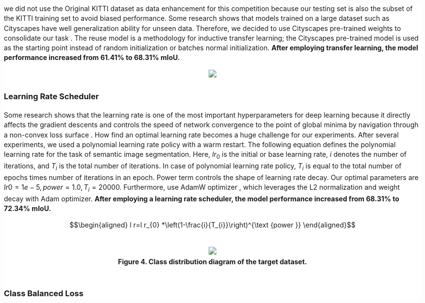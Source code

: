 we did not use the Original KITTI dataset as data enhancement for this
competition because our testing set is also the subset of the KITTI
training set to avoid biased performance. Some research shows that
models trained on a large dataset such as Cityscapes have well
generalization ability for unseen data. Therefore, we decided to use
Cityscapes pre-trained weights to consolidate our task <span
class="citation" data-cites="kim2017end"></span> . The reuse model is a
methodology for inductive transfer learning; the Cityscapes pre-trained
model is used as the starting point instead of random initialization or
batches normal initialization. <strong>After employing transfer
learning, the model performance increased from 61.41% to 68.31%
mIoU.</strong></p>
<div align="center" class="figure">
  <img src="images/alg_adam.png" width="500"/>
</div>
<h3 id="learning-rate-scheduler">Learning Rate Scheduler</h3>
<p>Some research shows that the learning rate is one of the most
important hyperparameters for deep learning because it directly affects
the gradient descents and controls the speed of network convergence to
the point of global minima by navigation through a non-convex loss
surface <span class="citation" data-cites="ding2019adaptive"></span>.
How find an optimal learning rate becomes a huge challenge for our
experiments. After several experiments, we used a polynomial learning
rate policy with a warm restart. The following equation defines the
polynomial learning rate for the task of semantic image segmentation.
Here, <span class="math inline"><em>l</em><em>r</em><sub>0</sub></span>
is the initial or base learning rate, <span
class="math inline"><em>i</em></span> denotes the number of iterations,
and <span class="math inline"><em>T</em><sub><em>i</em></sub></span> is
the total number of iterations. In case of polynomial learning rate
policy, <span class="math inline"><em>T</em><sub><em>i</em></sub></span>
is equal to the total number of epochs times number of iterations in an
epoch. Power term controls the shape of learning rate decay. Our optimal
parameters are <span
class="math inline"><em>l</em><em>r</em>0 = 1<em>e</em> − 5, <em>p</em><em>o</em><em>w</em><em>e</em><em>r</em> = 1.0, <em>T</em><sub><em>i</em></sub> = 20000</span>.
Furthermore, use AdamW optimizer , which leverages the L2 normalization
and weight decay with Adam optimizer. <strong>After employing a learning
rate scheduler, the model performance increased from <span
class="math inline">68.31%</span> to <span
class="math inline">72.34%</span> mIoU.</strong></p>
<p><span class="math display">$$\begin{aligned}
    l r=l r_{0} *\left(1-\frac{i}{T_{i}}\right)^{\text {power }}
    \end{aligned}$$</span></p>
<div class="algorithm">
<p><span id="algo_adam" label="algo_adam"></span></p>
<div class="algorithmic">
<p><span id="adam-Given" label="adam-Given"></span></p>
<p><span id="adam-mom1" label="adam-mom1"></span> <span id="adam-mom2"
label="adam-mom2"></span> <span id="adam-corr1"
label="adam-corr1"></span> <span id="adam-corr2"
label="adam-corr2"></span> <span id="adam-xupdate"
label="adam-xupdate"></span></p>
</div>
</div><br>
<div align="center" class="figure">
  <img src="images/class_distribution.png" width="600"/>
  <div align="center"><b>Figure 4. Class distribution diagram of the target dataset.</b></div> 
</div><br>
<h3 id="class-balanced-loss">Class Balanced Loss <span class="citation"
data-cites="cui2019class"></span></h3>
<ul>